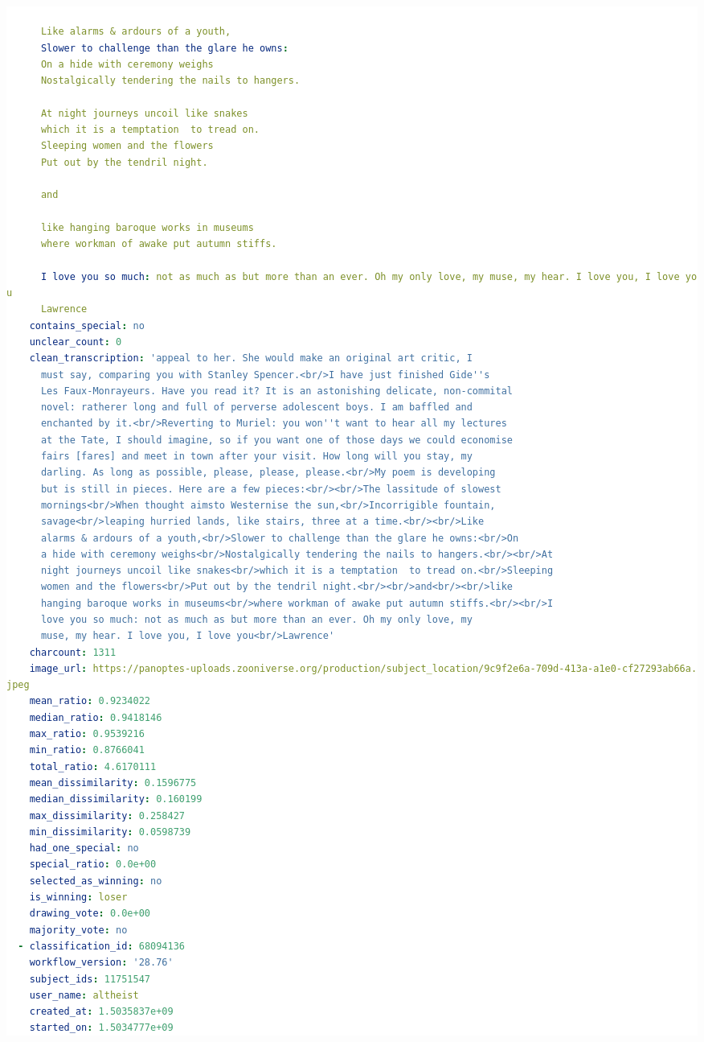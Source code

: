 ```yaml

      Like alarms & ardours of a youth,
      Slower to challenge than the glare he owns:
      On a hide with ceremony weighs
      Nostalgically tendering the nails to hangers.

      At night journeys uncoil like snakes
      which it is a temptation  to tread on.
      Sleeping women and the flowers
      Put out by the tendril night.

      and

      like hanging baroque works in museums
      where workman of awake put autumn stiffs.

      I love you so much: not as much as but more than an ever. Oh my only love, my muse, my hear. I love you, I love you
      Lawrence
    contains_special: no
    unclear_count: 0
    clean_transcription: 'appeal to her. She would make an original art critic, I
      must say, comparing you with Stanley Spencer.<br/>I have just finished Gide''s
      Les Faux-Monrayeurs. Have you read it? It is an astonishing delicate, non-commital
      novel: ratherer long and full of perverse adolescent boys. I am baffled and
      enchanted by it.<br/>Reverting to Muriel: you won''t want to hear all my lectures
      at the Tate, I should imagine, so if you want one of those days we could economise
      fairs [fares] and meet in town after your visit. How long will you stay, my
      darling. As long as possible, please, please, please.<br/>My poem is developing
      but is still in pieces. Here are a few pieces:<br/><br/>The lassitude of slowest
      mornings<br/>When thought aimsto Westernise the sun,<br/>Incorrigible fountain,
      savage<br/>leaping hurried lands, like stairs, three at a time.<br/><br/>Like
      alarms & ardours of a youth,<br/>Slower to challenge than the glare he owns:<br/>On
      a hide with ceremony weighs<br/>Nostalgically tendering the nails to hangers.<br/><br/>At
      night journeys uncoil like snakes<br/>which it is a temptation  to tread on.<br/>Sleeping
      women and the flowers<br/>Put out by the tendril night.<br/><br/>and<br/><br/>like
      hanging baroque works in museums<br/>where workman of awake put autumn stiffs.<br/><br/>I
      love you so much: not as much as but more than an ever. Oh my only love, my
      muse, my hear. I love you, I love you<br/>Lawrence'
    charcount: 1311
    image_url: https://panoptes-uploads.zooniverse.org/production/subject_location/9c9f2e6a-709d-413a-a1e0-cf27293ab66a.jpeg
    mean_ratio: 0.9234022
    median_ratio: 0.9418146
    max_ratio: 0.9539216
    min_ratio: 0.8766041
    total_ratio: 4.6170111
    mean_dissimilarity: 0.1596775
    median_dissimilarity: 0.160199
    max_dissimilarity: 0.258427
    min_dissimilarity: 0.0598739
    had_one_special: no
    special_ratio: 0.0e+00
    selected_as_winning: no
    is_winning: loser
    drawing_vote: 0.0e+00
    majority_vote: no
  - classification_id: 68094136
    workflow_version: '28.76'
    subject_ids: 11751547
    user_name: altheist
    created_at: 1.5035837e+09
    started_on: 1.5034777e+09
```